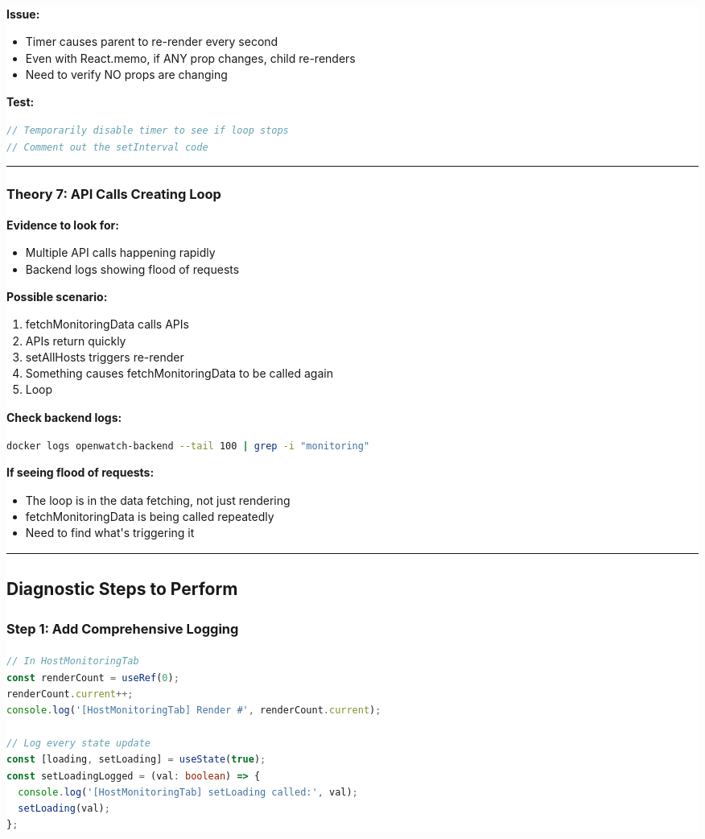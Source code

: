**Issue:**
- Timer causes parent to re-render every second
- Even with React.memo, if ANY prop changes, child re-renders
- Need to verify NO props are changing

**Test:**
```typescript
// Temporarily disable timer to see if loop stops
// Comment out the setInterval code
```

---

### Theory 7: API Calls Creating Loop
**Evidence to look for:**
- Multiple API calls happening rapidly
- Backend logs showing flood of requests

**Possible scenario:**
1. fetchMonitoringData calls APIs
2. APIs return quickly
3. setAllHosts triggers re-render
4. Something causes fetchMonitoringData to be called again
5. Loop

**Check backend logs:**
```bash
docker logs openwatch-backend --tail 100 | grep -i "monitoring"
```

**If seeing flood of requests:**
- The loop is in the data fetching, not just rendering
- fetchMonitoringData is being called repeatedly
- Need to find what's triggering it

---

## Diagnostic Steps to Perform

### Step 1: Add Comprehensive Logging
```typescript
// In HostMonitoringTab
const renderCount = useRef(0);
renderCount.current++;
console.log('[HostMonitoringTab] Render #', renderCount.current);

// Log every state update
const [loading, setLoading] = useState(true);
const setLoadingLogged = (val: boolean) => {
  console.log('[HostMonitoringTab] setLoading called:', val);
  setLoading(val);
};
```
